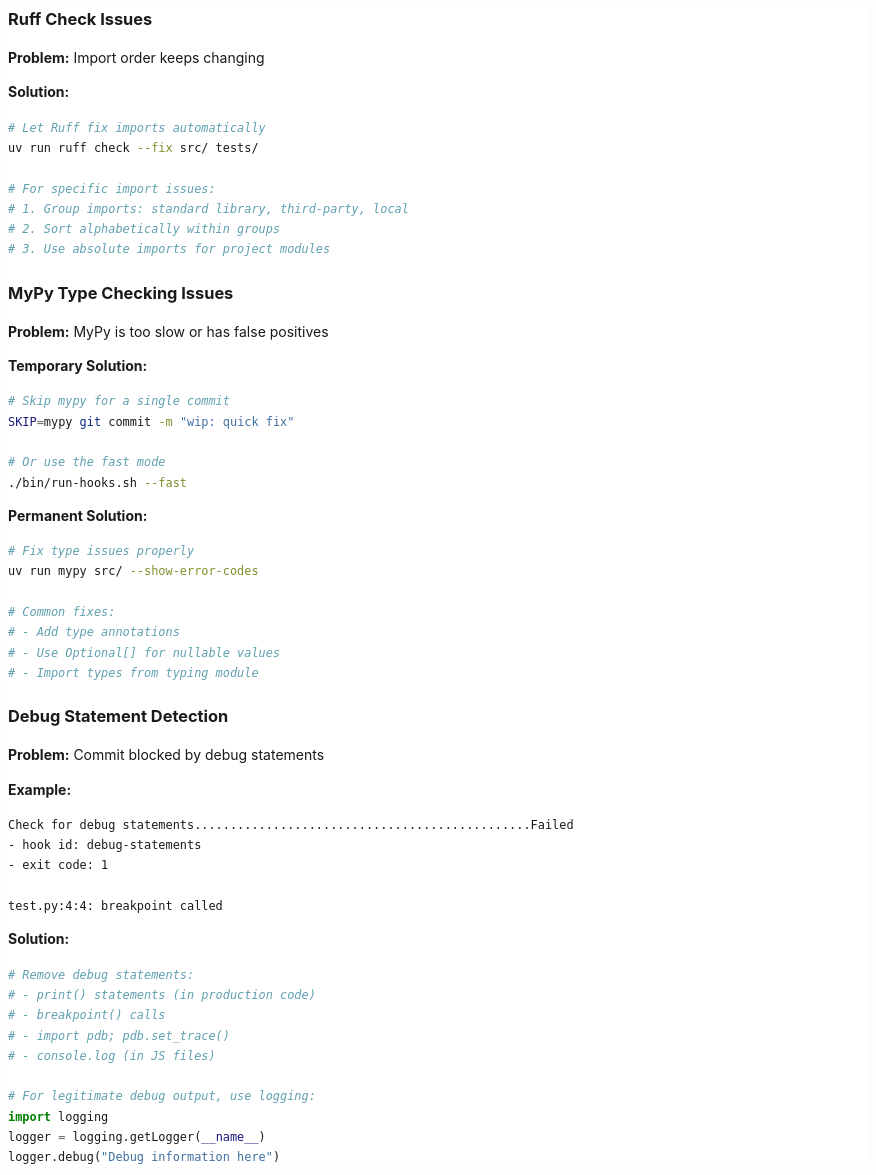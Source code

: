 ### Ruff Check Issues

**Problem:** Import order keeps changing

**Solution:**
```bash
# Let Ruff fix imports automatically
uv run ruff check --fix src/ tests/

# For specific import issues:
# 1. Group imports: standard library, third-party, local
# 2. Sort alphabetically within groups
# 3. Use absolute imports for project modules
```

### MyPy Type Checking Issues

**Problem:** MyPy is too slow or has false positives

**Temporary Solution:**
```bash
# Skip mypy for a single commit
SKIP=mypy git commit -m "wip: quick fix"

# Or use the fast mode
./bin/run-hooks.sh --fast
```

**Permanent Solution:**
```bash
# Fix type issues properly
uv run mypy src/ --show-error-codes

# Common fixes:
# - Add type annotations
# - Use Optional[] for nullable values
# - Import types from typing module
```

### Debug Statement Detection

**Problem:** Commit blocked by debug statements

**Example:**
```
Check for debug statements...............................................Failed
- hook id: debug-statements
- exit code: 1

test.py:4:4: breakpoint called
```

**Solution:**
```python
# Remove debug statements:
# - print() statements (in production code)
# - breakpoint() calls
# - import pdb; pdb.set_trace()
# - console.log (in JS files)

# For legitimate debug output, use logging:
import logging
logger = logging.getLogger(__name__)
logger.debug("Debug information here")
```
